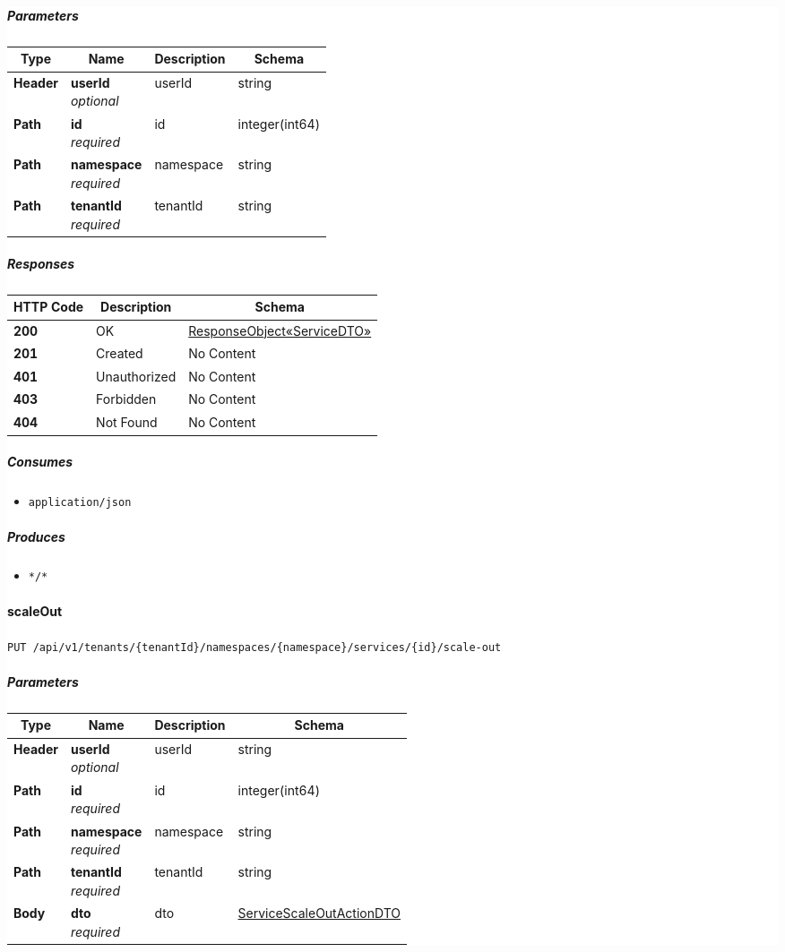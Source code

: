
##### Parameters

|Type|Name|Description|Schema|
|---|---|---|---|
|**Header**|**userId**  <br>*optional*|userId|string|
|**Path**|**id**  <br>*required*|id|integer(int64)|
|**Path**|**namespace**  <br>*required*|namespace|string|
|**Path**|**tenantId**  <br>*required*|tenantId|string|


##### Responses

|HTTP Code|Description|Schema|
|---|---|---|
|**200**|OK|[ResponseObject«ServiceDTO»](#9083d616ada6e6aa1cee290b61f6deb4)|
|**201**|Created|No Content|
|**401**|Unauthorized|No Content|
|**403**|Forbidden|No Content|
|**404**|Not Found|No Content|


##### Consumes

* `application/json`


##### Produces

* `*/*`


<a name="scaleoutusingput"></a>
#### scaleOut
```
PUT /api/v1/tenants/{tenantId}/namespaces/{namespace}/services/{id}/scale-out
```


##### Parameters

|Type|Name|Description|Schema|
|---|---|---|---|
|**Header**|**userId**  <br>*optional*|userId|string|
|**Path**|**id**  <br>*required*|id|integer(int64)|
|**Path**|**namespace**  <br>*required*|namespace|string|
|**Path**|**tenantId**  <br>*required*|tenantId|string|
|**Body**|**dto**  <br>*required*|dto|[ServiceScaleOutActionDTO](#servicescaleoutactiondto)|
